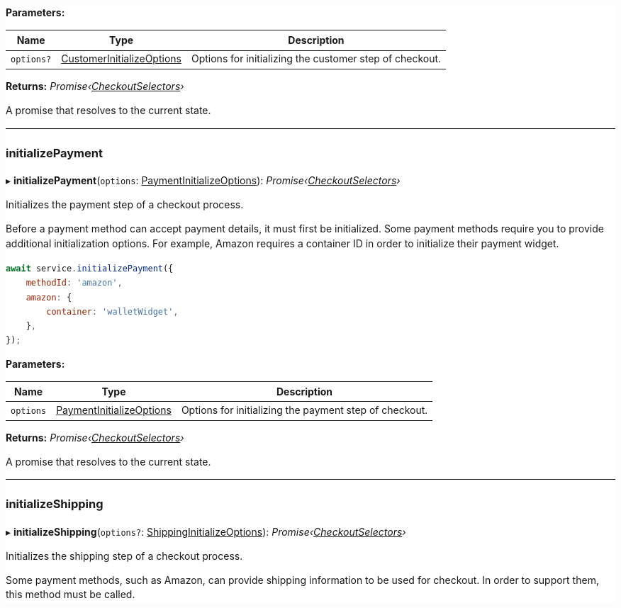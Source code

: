 **Parameters:**

Name | Type | Description |
------ | ------ | ------ |
`options?` | [CustomerInitializeOptions](../interfaces/customerinitializeoptions.md) | Options for initializing the customer step of checkout. |

**Returns:** *Promise‹[CheckoutSelectors](../interfaces/checkoutselectors.md)›*

A promise that resolves to the current state.

___

###  initializePayment

▸ **initializePayment**(`options`: [PaymentInitializeOptions](../interfaces/paymentinitializeoptions.md)): *Promise‹[CheckoutSelectors](../interfaces/checkoutselectors.md)›*

Initializes the payment step of a checkout process.

Before a payment method can accept payment details, it must first be
initialized. Some payment methods require you to provide additional
initialization options. For example, Amazon requires a container ID in
order to initialize their payment widget.

```js
await service.initializePayment({
    methodId: 'amazon',
    amazon: {
        container: 'walletWidget',
    },
});
```

**Parameters:**

Name | Type | Description |
------ | ------ | ------ |
`options` | [PaymentInitializeOptions](../interfaces/paymentinitializeoptions.md) | Options for initializing the payment step of checkout. |

**Returns:** *Promise‹[CheckoutSelectors](../interfaces/checkoutselectors.md)›*

A promise that resolves to the current state.

___

###  initializeShipping

▸ **initializeShipping**(`options?`: [ShippingInitializeOptions](../interfaces/shippinginitializeoptions.md)): *Promise‹[CheckoutSelectors](../interfaces/checkoutselectors.md)›*

Initializes the shipping step of a checkout process.

Some payment methods, such as Amazon, can provide shipping information to
be used for checkout. In order to support them, this method must be
called.
